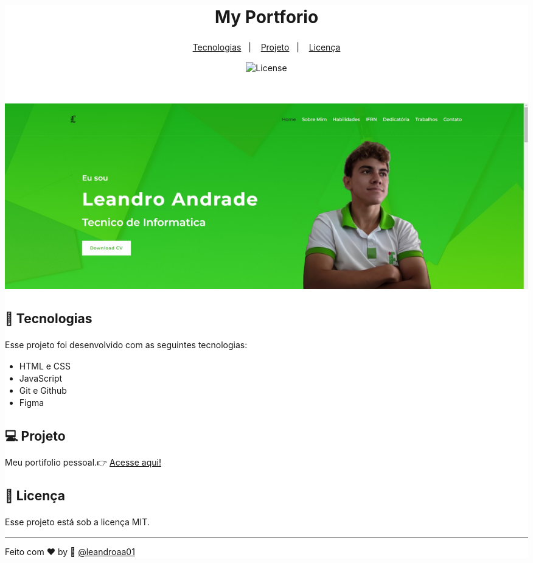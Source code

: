 <h1 align="center"> My Portforio</h1>


<p align="center">
  <a href="#-tecnologias">Tecnologias</a>&nbsp;&nbsp;&nbsp;|&nbsp;&nbsp;&nbsp;
  <a href="#-projeto">Projeto</a>&nbsp;&nbsp;&nbsp;|&nbsp;&nbsp;&nbsp;
  <a href="#memo-licença">Licença</a>
</p>

<p align="center">
  <img alt="License" src="https://img.shields.io/static/v1?label=license&message=MIT&color=49AA26&labelColor=000000">
</p>

<br>

<p align="center">
  <img alt="projeto" src="https://github.com/leandroaa01/portfolio-leandro/blob/main/developer-portfolio-template.jpg?raw=true" width="100%">
</p>

## 🚀 Tecnologias

Esse projeto foi desenvolvido com as seguintes tecnologias:

- HTML e CSS
- JavaScript
- Git e Github
- Figma

## 💻 Projeto

Meu portifolio pessoal.👉 [Acesse aqui!](https://github.com/leandroaa01/portfolio-leandro/blob/main/developer-portfolio-template.jpg?raw=true)



## :memo: Licença

Esse projeto está sob a licença MIT.

---

Feito com ♥ by  :wave: [@leandroaa01](https://www.instagram.com/leandroaa01)


